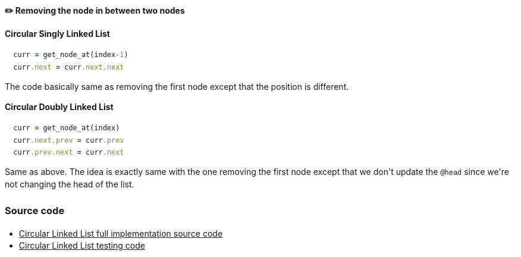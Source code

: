 #### :pencil2: Removing the node in between two nodes

**Circular Singly Linked List**

```rb
  curr = get_node_at(index-1)
  curr.next = curr.next.next
```

The code basically same as removing the first node except that the position is different.

**Circular Doubly Linked List**

```rb
  curr = get_node_at(index)
  curr.next.prev = curr.prev
  curr.prev.next = curr.next
```

Same as above. The idea is exactly same with the one removing the first node except that we don't update the `@head` since we're not changing the head of the list.

<div class="divider"></div>

### Source code
- [Circular Linked List full implementation source code](https://github.com/jioneeu/coding/blob/master/data_structure/ruby/linked-list/circular/cll.rb)
- [Circular Linked List testing code](https://github.com/jioneeu/coding/blob/master/data_structure/ruby/linked-list/circular/test.rb)

